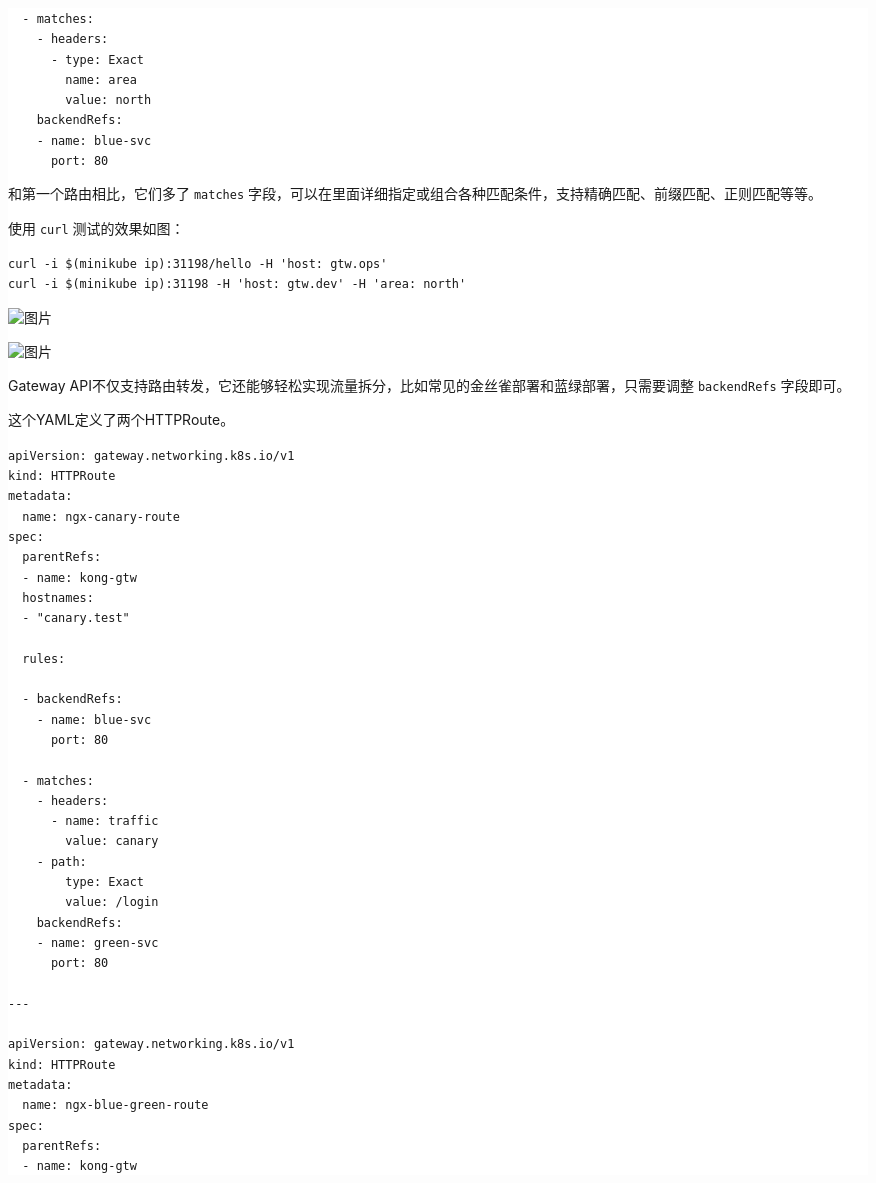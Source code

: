 ```plain
  - matches:
    - headers:
      - type: Exact
        name: area
        value: north
    backendRefs:
    - name: blue-svc
      port: 80

```

和第一个路由相比，它们多了 `matches` 字段，可以在里面详细指定或组合各种匹配条件，支持精确匹配、前缀匹配、正则匹配等等。

使用 `curl` 测试的效果如图：

```plain
curl -i $(minikube ip):31198/hello -H 'host: gtw.ops'
curl -i $(minikube ip):31198 -H 'host: gtw.dev' -H 'area: north'

```

![图片](https://static001.geekbang.org/resource/image/16/6a/161bc93c0a8cc931ac61916f9c34d56a.png?wh=1602x900)

![图片](https://static001.geekbang.org/resource/image/67/9e/678326c131b61a15be63669586b8209e.png?wh=1886x898)

Gateway API不仅支持路由转发，它还能够轻松实现流量拆分，比如常见的金丝雀部署和蓝绿部署，只需要调整 `backendRefs` 字段即可。

这个YAML定义了两个HTTPRoute。

```plain
apiVersion: gateway.networking.k8s.io/v1
kind: HTTPRoute
metadata:
  name: ngx-canary-route
spec:
  parentRefs:
  - name: kong-gtw
  hostnames:
  - "canary.test"

  rules:

  - backendRefs:
    - name: blue-svc
      port: 80

  - matches:
    - headers:
      - name: traffic
        value: canary
    - path:
        type: Exact
        value: /login
    backendRefs:
    - name: green-svc
      port: 80

---

apiVersion: gateway.networking.k8s.io/v1
kind: HTTPRoute
metadata:
  name: ngx-blue-green-route
spec:
  parentRefs:
  - name: kong-gtw
```
